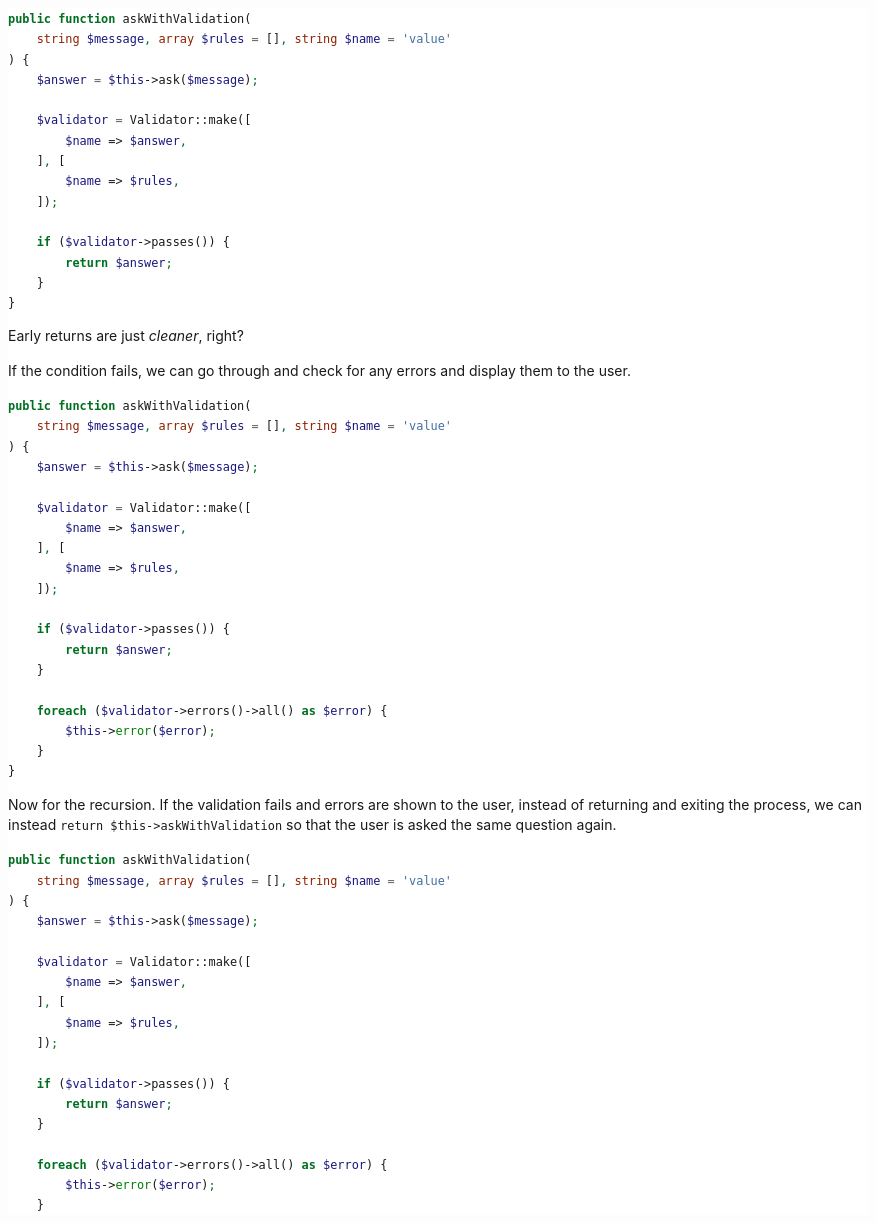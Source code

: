 ```php
public function askWithValidation(
    string $message, array $rules = [], string $name = 'value'
) {
    $answer = $this->ask($message);
    
    $validator = Validator::make([
        $name => $answer,
    ], [
        $name => $rules,
    ]);
    
    if ($validator->passes()) {
        return $answer;
    }
}
```

Early returns are just *cleaner*, right? 

If the condition fails, we can go through and check for any errors and display them to the user.

```php
public function askWithValidation(
    string $message, array $rules = [], string $name = 'value'
) {
    $answer = $this->ask($message);
    
    $validator = Validator::make([
        $name => $answer,
    ], [
        $name => $rules,
    ]);
    
    if ($validator->passes()) {
        return $answer;
    }
    
    foreach ($validator->errors()->all() as $error) {
        $this->error($error);
    }
}
```

Now for the recursion. If the validation fails and errors are shown to the user, instead of returning and exiting the process, we can instead `return $this->askWithValidation` so that the user is asked the same question again.

```php
public function askWithValidation(
    string $message, array $rules = [], string $name = 'value'
) {
    $answer = $this->ask($message);
    
    $validator = Validator::make([
        $name => $answer,
    ], [
        $name => $rules,
    ]);
    
    if ($validator->passes()) {
        return $answer;
    }
    
    foreach ($validator->errors()->all() as $error) {
        $this->error($error);
    }
```